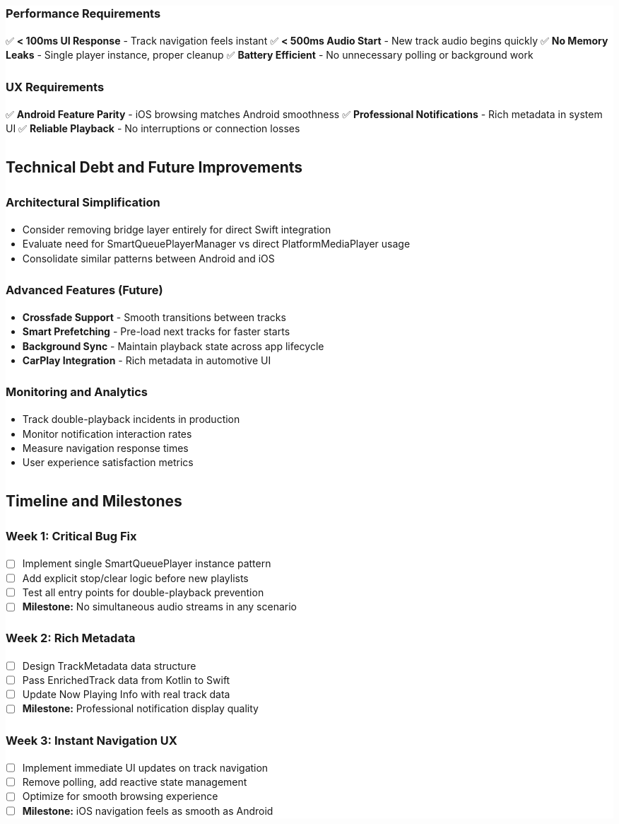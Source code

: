 ### Performance Requirements
✅ **< 100ms UI Response** - Track navigation feels instant
✅ **< 500ms Audio Start** - New track audio begins quickly
✅ **No Memory Leaks** - Single player instance, proper cleanup
✅ **Battery Efficient** - No unnecessary polling or background work

### UX Requirements
✅ **Android Feature Parity** - iOS browsing matches Android smoothness
✅ **Professional Notifications** - Rich metadata in system UI
✅ **Reliable Playback** - No interruptions or connection losses

## Technical Debt and Future Improvements

### Architectural Simplification
- Consider removing bridge layer entirely for direct Swift integration
- Evaluate need for SmartQueuePlayerManager vs direct PlatformMediaPlayer usage
- Consolidate similar patterns between Android and iOS

### Advanced Features (Future)
- **Crossfade Support** - Smooth transitions between tracks
- **Smart Prefetching** - Pre-load next tracks for faster starts
- **Background Sync** - Maintain playback state across app lifecycle
- **CarPlay Integration** - Rich metadata in automotive UI

### Monitoring and Analytics
- Track double-playback incidents in production
- Monitor notification interaction rates
- Measure navigation response times
- User experience satisfaction metrics

## Timeline and Milestones

### Week 1: Critical Bug Fix
- [ ] Implement single SmartQueuePlayer instance pattern
- [ ] Add explicit stop/clear logic before new playlists
- [ ] Test all entry points for double-playback prevention
- [ ] **Milestone:** No simultaneous audio streams in any scenario

### Week 2: Rich Metadata
- [ ] Design TrackMetadata data structure
- [ ] Pass EnrichedTrack data from Kotlin to Swift
- [ ] Update Now Playing Info with real track data
- [ ] **Milestone:** Professional notification display quality

### Week 3: Instant Navigation UX
- [ ] Implement immediate UI updates on track navigation
- [ ] Remove polling, add reactive state management
- [ ] Optimize for smooth browsing experience
- [ ] **Milestone:** iOS navigation feels as smooth as Android
